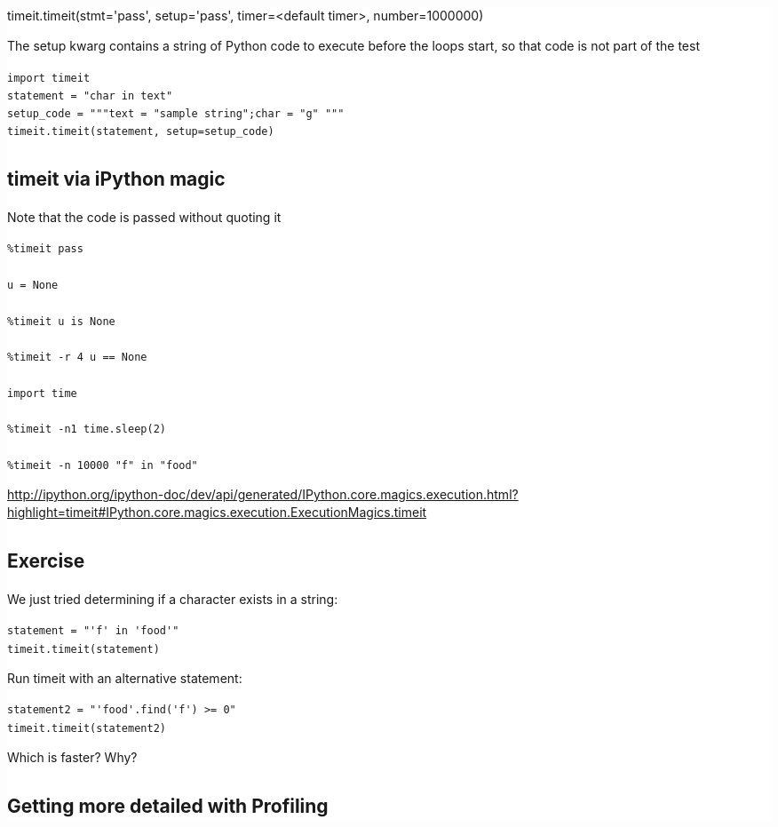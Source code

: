 timeit.timeit(stmt='pass', setup='pass', timer=&lt;default timer&gt;,
number=1000000)

The setup kwarg contains a string of Python code to execute before the
loops start, so that code is not part of the test

    import timeit
    statement = "char in text"
    setup_code = """text = "sample string";char = "g" """
    timeit.timeit(statement, setup=setup_code)

</div>

<div class="section slide">

timeit via iPython magic
------------------------

Note that the code is passed without quoting it

    %timeit pass

    u = None

    %timeit u is None

    %timeit -r 4 u == None

    import time

    %timeit -n1 time.sleep(2)

    %timeit -n 10000 "f" in "food"

<http://ipython.org/ipython-doc/dev/api/generated/IPython.core.magics.execution.html?highlight=timeit#IPython.core.magics.execution.ExecutionMagics.timeit>

</div>

<div class="section slide">

Exercise
--------

We just tried determining if a character exists in a string:

    statement = "'f' in 'food'"
    timeit.timeit(statement)

Run timeit with an alternative statement:

    statement2 = "'food'.find('f') >= 0"
    timeit.timeit(statement2)

Which is faster? Why?

</div>

<div class="section slide">

Getting more detailed with Profiling
------------------------------------
